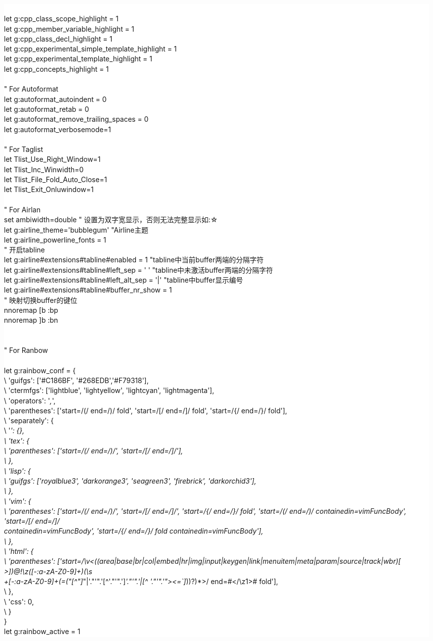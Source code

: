 <br />let g:cpp_class_scope_highlight = 1
<br />let g:cpp_member_variable_highlight = 1
<br />let g:cpp_class_decl_highlight = 1
<br />let g:cpp_experimental_simple_template_highlight = 1
<br />let g:cpp_experimental_template_highlight = 1
<br />let g:cpp_concepts_highlight = 1
<br />
<br />" For Autoformat
<br />let g:autoformat_autoindent = 0
<br />let g:autoformat_retab = 0
<br />let g:autoformat_remove_trailing_spaces = 0
<br />let g:autoformat_verbosemode=1
<br />
<br />" For Taglist
<br />let Tlist_Use_Right_Window=1
<br />let Tlist_Inc_Winwidth=0
<br />let Tlist_File_Fold_Auto_Close=1
<br />let Tlist_Exit_Onluwindow=1
<br />
<br />" For Airlan
<br />set ambiwidth=double                    " 设置为双字宽显示，否则无法完整显示如:☆
<br />let g:airline_theme='bubblegum'		"Airline主题
<br />let g:airline_powerline_fonts = 1
<br />" 开启tabline
<br />let g:airline#extensions#tabline#enabled = 1      "tabline中当前buffer两端的分隔字符
<br />let g:airline#extensions#tabline#left_sep = ' '   "tabline中未激活buffer两端的分隔字符
<br />let g:airline#extensions#tabline#left_alt_sep = '|'      "tabline中buffer显示编号
<br />let g:airline#extensions#tabline#buffer_nr_show = 1
<br />" 映射切换buffer的键位
<br />nnoremap [b :bp<CR>
<br />nnoremap ]b :bn<CR>
<br />
<br />
<br />" For Ranbow
<br />
<br />let g:rainbow_conf = {
<br />\	'guifgs': ['#C186BF', '#268EDB','#F79318'],
<br />\	'ctermfgs': ['lightblue', 'lightyellow', 'lightcyan', 'lightmagenta'],
<br />\	'operators': '_,_',
<br />\	'parentheses': ['start=/(/ end=/)/ fold', 'start=/\[/ end=/\]/ fold', 'start=/{/ end=/}/ fold'],
<br />\	'separately': {
<br />\		'*': {},
<br />\		'tex': {
<br />\			'parentheses': ['start=/(/ end=/)/', 'start=/\[/ end=/\]/'],
<br />\		},
<br />\		'lisp': {
<br />\			'guifgs': ['royalblue3', 'darkorange3', 'seagreen3', 'firebrick', 'darkorchid3'],
<br />\		},
<br />\		'vim': {
<br />\			'parentheses': ['start=/(/ end=/)/', 'start=/\[/ end=/\]/', 'start=/{/ end=/}/ fold', 'start=/(/ end=/)/ containedin=vimFuncBody', 'start=/\[/ end=/\]/ <br />containedin=vimFuncBody', 'start=/{/ end=/}/ fold containedin=vimFuncBody'],
<br />\		},
<br />\		'html': {
<br />\			'parentheses': ['start=/\v\<((area|base|br|col|embed|hr|img|input|keygen|link|menuitem|meta|param|source|track|wbr)[ >])@!\z([-_:a-zA-Z0-9]+)(\s<br />+[-_:a-zA-Z0-9]+(\=("[^"]*"|'."'".'[^'."'".']*'."'".'|[^ '."'".'"><=`]*))?)*\>/ end=#</\z1># fold'],
<br />\		},
<br />\		'css': 0,
<br />\	}
<br />\}
<br />let g:rainbow_active = 1
<br />